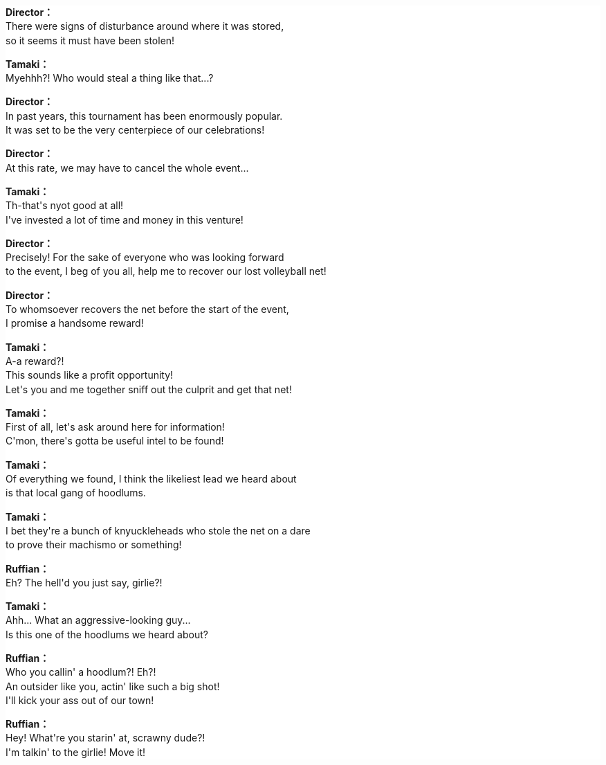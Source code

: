 **Director：**  
There were signs of disturbance around where it was stored,  
so it seems it must have been stolen!  
  
**Tamaki：**  
Myehhh?! Who would steal a thing like that...?  
  
**Director：**  
In past years, this tournament has been enormously popular.  
It was set to be the very centerpiece of our celebrations!  
  
**Director：**  
At this rate, we may have to cancel the whole event...  
  
**Tamaki：**  
Th-that's nyot good at all!  
I've invested a lot of time and money in this venture!  
  
**Director：**  
Precisely! For the sake of everyone who was looking forward  
to the event, I beg of you all, help me to recover our lost volleyball net!  
  
**Director：**  
To whomsoever recovers the net before the start of the event,  
I promise a handsome reward!  
  
**Tamaki：**  
A-a reward?!  
 This sounds like a profit opportunity!  
Let's you and me together sniff out the culprit and get that net!  
  
**Tamaki：**  
First of all, let's ask around here for information!  
C'mon, there's gotta be useful intel to be found!  
  
**Tamaki：**  
Of everything we found, I think the likeliest lead we heard about  
is that local gang of hoodlums.  
  
**Tamaki：**  
I bet they're a bunch of knyuckleheads who stole the net on a dare  
to prove their machismo or something!  
  
**Ruffian：**  
Eh? The hell'd you just say, girlie?!  
  
**Tamaki：**  
Ahh... What an aggressive-looking guy...  
Is this one of the hoodlums we heard about?  
  
**Ruffian：**  
Who you callin' a hoodlum?! Eh?!  
An outsider like you, actin' like such a big shot!  
I'll kick your ass out of our town!  
  
**Ruffian：**  
Hey! What're you starin' at, scrawny dude?!  
I'm talkin' to the girlie! Move it!  
  